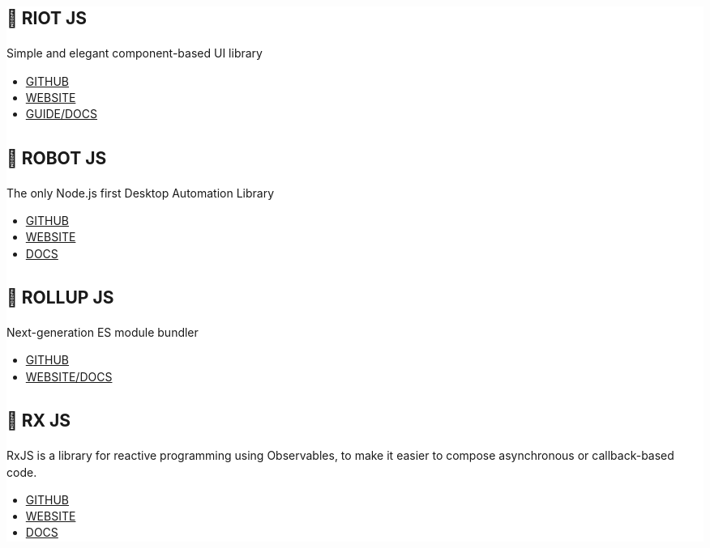 ## :rocket: RIOT JS

Simple and elegant component-based UI library

* [GITHUB](https://github.com/riot/riot)
* [WEBSITE](https://riot.js.org/)
* [GUIDE/DOCS](https://riot.js.org/guide/)

## :rocket: ROBOT JS

The only Node.js first Desktop Automation Library

* [GITHUB](https://github.com/octalmage/robotjs)
* [WEBSITE](http://robotjs.io/)
* [DOCS](http://robotjs.io/docs/)

## :rocket: ROLLUP JS

Next-generation ES module bundler

* [GITHUB](https://github.com/rollup/rollup)
* [WEBSITE/DOCS](https://rollupjs.org/guide/en)

## :rocket: RX JS

RxJS is a library for reactive programming using Observables, to make it easier to compose asynchronous or callback-based code.

* [GITHUB](https://github.com/ReactiveX/rxjs)
* [WEBSITE](https://rxjs-dev.firebaseapp.com/)
* [DOCS](https://rxjs-dev.firebaseapp.com/api)